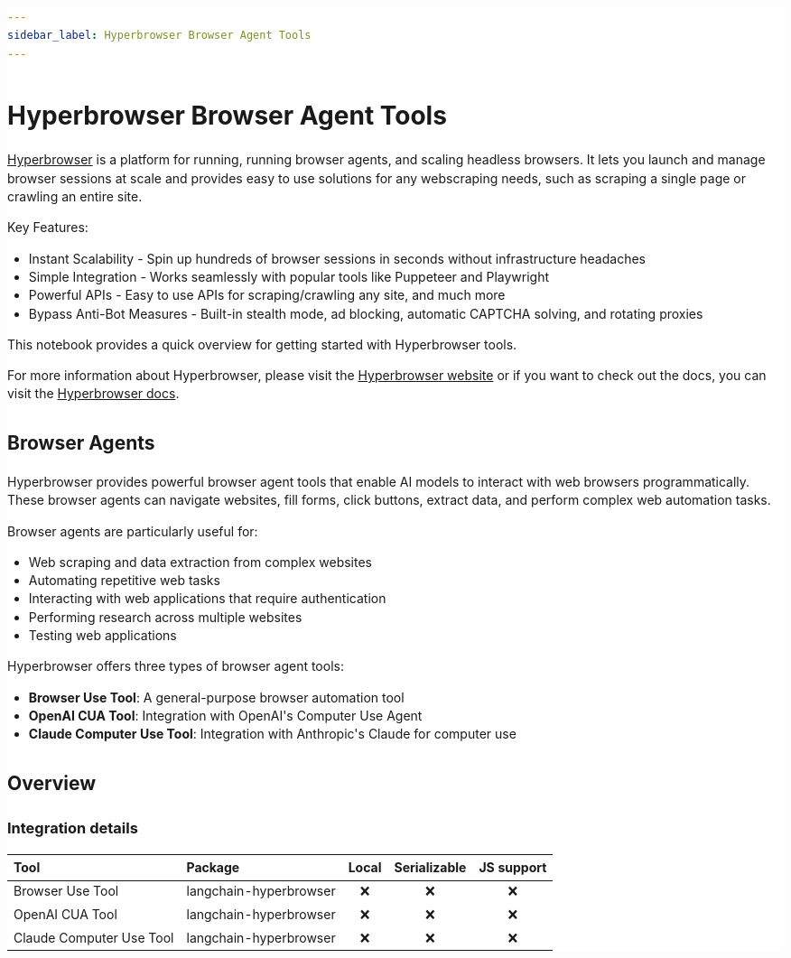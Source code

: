 ```yaml
---
sidebar_label: Hyperbrowser Browser Agent Tools
---
```


# Hyperbrowser Browser Agent Tools

[Hyperbrowser](https://hyperbrowser.ai) is a platform for running, running browser agents, and scaling headless browsers. It lets you launch and manage browser sessions at scale and provides easy to use solutions for any webscraping needs, such as scraping a single page or crawling an entire site.

Key Features:
- Instant Scalability - Spin up hundreds of browser sessions in seconds without infrastructure headaches
- Simple Integration - Works seamlessly with popular tools like Puppeteer and Playwright
- Powerful APIs - Easy to use APIs for scraping/crawling any site, and much more
- Bypass Anti-Bot Measures - Built-in stealth mode, ad blocking, automatic CAPTCHA solving, and rotating proxies

This notebook provides a quick overview for getting started with Hyperbrowser tools.

For more information about Hyperbrowser, please visit the [Hyperbrowser website](https://hyperbrowser.ai) or if you want to check out the docs, you can visit the [Hyperbrowser docs](https://docs.hyperbrowser.ai).


## Browser Agents

Hyperbrowser provides powerful browser agent tools that enable AI models to interact with web browsers programmatically. These browser agents can navigate websites, fill forms, click buttons, extract data, and perform complex web automation tasks.

Browser agents are particularly useful for:
- Web scraping and data extraction from complex websites
- Automating repetitive web tasks
- Interacting with web applications that require authentication
- Performing research across multiple websites
- Testing web applications

Hyperbrowser offers three types of browser agent tools:
- **Browser Use Tool**: A general-purpose browser automation tool
- **OpenAI CUA Tool**: Integration with OpenAI's Computer Use Agent
- **Claude Computer Use Tool**: Integration with Anthropic's Claude for computer use


## Overview

### Integration details

| Tool                      | Package                | Local | Serializable | JS support |
| :-----------------------  | :--------------------- | :---: | :----------: | :--------: |
| Browser Use Tool          | langchain-hyperbrowser |  ❌   |      ❌      |      ❌    |
| OpenAI CUA Tool           | langchain-hyperbrowser |  ❌   |      ❌      |      ❌    |
| Claude Computer Use Tool  | langchain-hyperbrowser |  ❌   |      ❌      |     ❌     |
